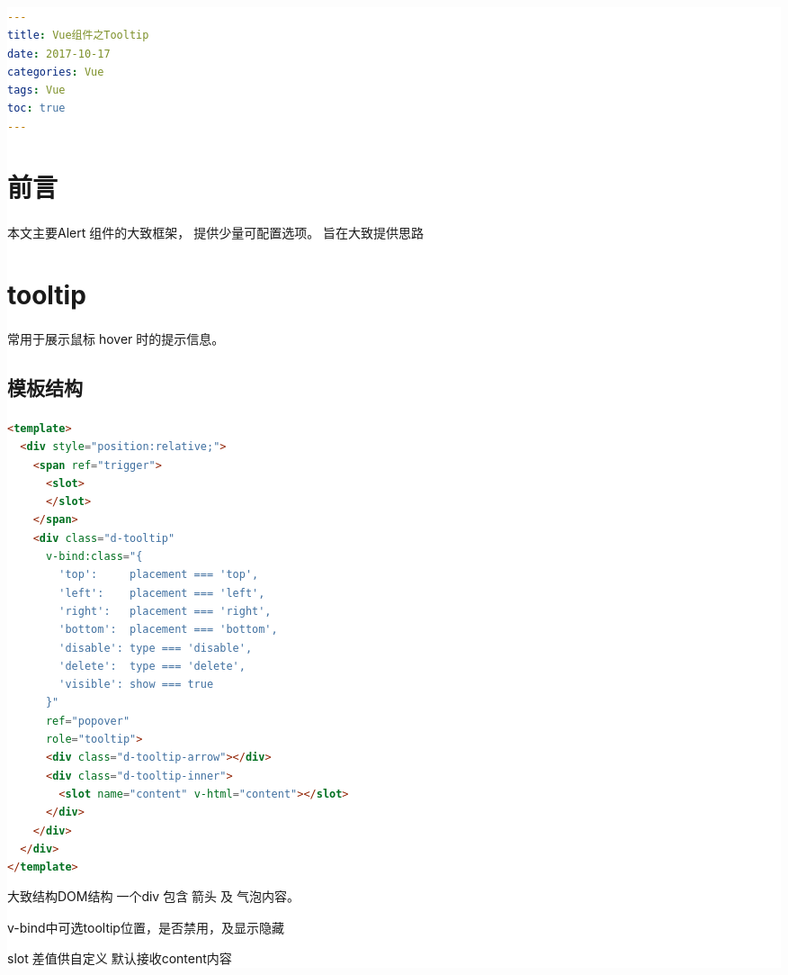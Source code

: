 ```yaml
---
title: Vue组件之Tooltip
date: 2017-10-17
categories: Vue
tags: Vue
toc: true
---
```


# 前言
本文主要Alert 组件的大致框架， 提供少量可配置选项。 旨在大致提供思路

# tooltip
常用于展示鼠标 hover 时的提示信息。

## 模板结构

```html
<template>
  <div style="position:relative;">
    <span ref="trigger">
      <slot>
      </slot>
    </span>
    <div class="d-tooltip"
      v-bind:class="{
        'top':     placement === 'top',
        'left':    placement === 'left',
        'right':   placement === 'right',
        'bottom':  placement === 'bottom',
        'disable': type === 'disable',
        'delete':  type === 'delete',
        'visible': show === true  
      }"
      ref="popover"
      role="tooltip">
      <div class="d-tooltip-arrow"></div>
      <div class="d-tooltip-inner">
        <slot name="content" v-html="content"></slot>
      </div>
    </div>
  </div>
</template>
```
大致结构DOM结构 一个div 包含 箭头 及 气泡内容。

v-bind中可选tooltip位置，是否禁用，及显示隐藏

slot 差值供自定义 默认接收content内容
